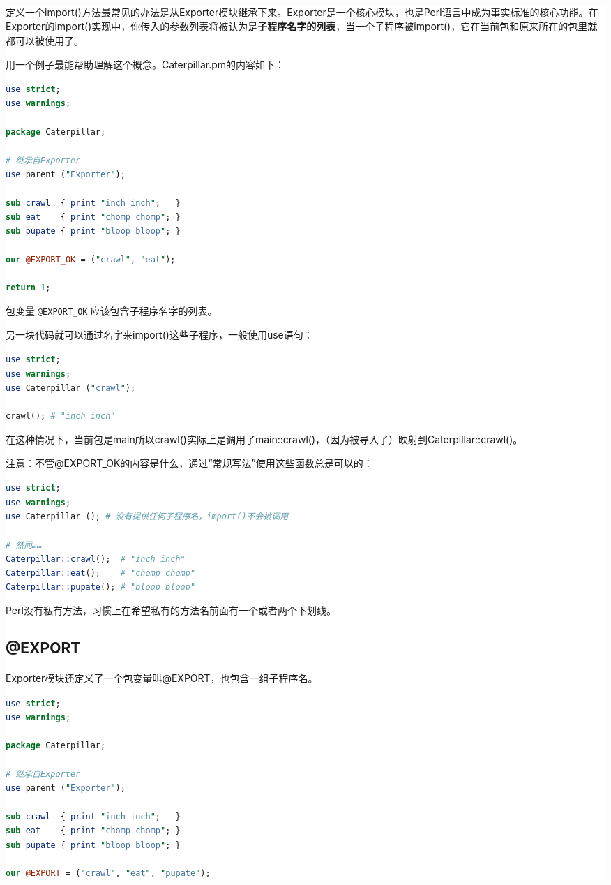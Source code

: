 定义一个import()方法最常见的办法是从Exporter模块继承下来。Exporter是一个核心模块，也是Perl语言中成为事实标准的核心功能。在Exporter的import()实现中，你传入的参数列表将被认为是**子程序名字的列表**，当一个子程序被import()，它在当前包和原来所在的包里就都可以被使用了。

用一个例子最能帮助理解这个概念。Caterpillar.pm的内容如下：

```perl
use strict;
use warnings;

package Caterpillar;

# 继承自Exporter
use parent ("Exporter");

sub crawl  { print "inch inch";   }
sub eat    { print "chomp chomp"; }
sub pupate { print "bloop bloop"; }

our @EXPORT_OK = ("crawl", "eat");

return 1;
```
包变量 `@EXPORT_OK` 应该包含子程序名字的列表。

另一块代码就可以通过名字来import()这些子程序，一般使用use语句：

```perl
use strict;
use warnings;
use Caterpillar ("crawl");

crawl(); # "inch inch"
```
在这种情况下，当前包是main所以crawl()实际上是调用了main::crawl()，（因为被导入了）映射到Caterpillar::crawl()。

注意：不管@EXPORT_OK的内容是什么，通过“常规写法”使用这些函数总是可以的：

```perl
use strict;
use warnings;
use Caterpillar (); # 没有提供任何子程序名，import()不会被调用

# 然而……
Caterpillar::crawl();  # "inch inch"
Caterpillar::eat();    # "chomp chomp"
Caterpillar::pupate(); # "bloop bloop"
```
Perl没有私有方法，习惯上在希望私有的方法名前面有一个或者两个下划线。

## @EXPORT

Exporter模块还定义了一个包变量叫@EXPORT，也包含一组子程序名。

```perl
use strict;
use warnings;

package Caterpillar;

# 继承自Exporter
use parent ("Exporter");

sub crawl  { print "inch inch";   }
sub eat    { print "chomp chomp"; }
sub pupate { print "bloop bloop"; }

our @EXPORT = ("crawl", "eat", "pupate");

```